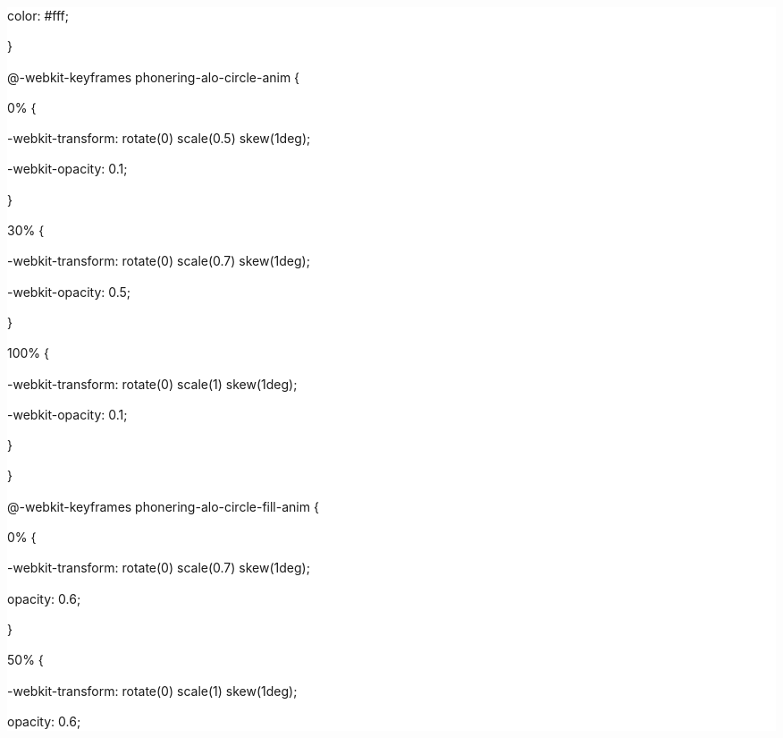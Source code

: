 
color: #fff;


}


@-webkit-keyframes phonering-alo-circle-anim {


0% {


-webkit-transform: rotate(0) scale(0.5) skew(1deg);


-webkit-opacity: 0.1;


}


30% {


-webkit-transform: rotate(0) scale(0.7) skew(1deg);


-webkit-opacity: 0.5;


}


100% {


-webkit-transform: rotate(0) scale(1) skew(1deg);


-webkit-opacity: 0.1;


}


}


@-webkit-keyframes phonering-alo-circle-fill-anim {


0% {


-webkit-transform: rotate(0) scale(0.7) skew(1deg);


opacity: 0.6;


}


50% {


-webkit-transform: rotate(0) scale(1) skew(1deg);


opacity: 0.6;

